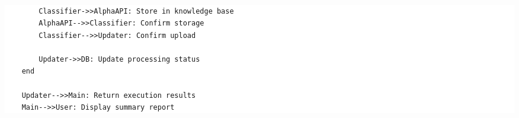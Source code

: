 ```mermaid
        Classifier->>AlphaAPI: Store in knowledge base
        AlphaAPI-->>Classifier: Confirm storage
        Classifier-->>Updater: Confirm upload
        
        Updater->>DB: Update processing status
    end
    
    Updater-->>Main: Return execution results
    Main-->>User: Display summary report
```

